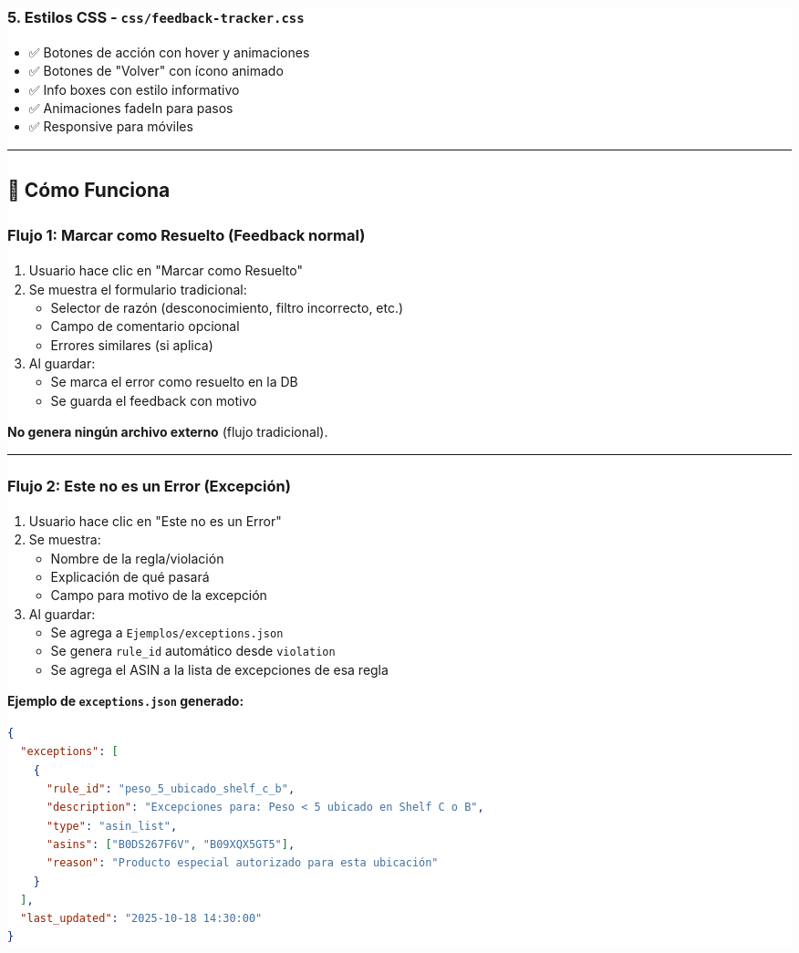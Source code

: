 ### 5. **Estilos CSS** - `css/feedback-tracker.css`
- ✅ Botones de acción con hover y animaciones
- ✅ Botones de "Volver" con ícono animado
- ✅ Info boxes con estilo informativo
- ✅ Animaciones fadeIn para pasos
- ✅ Responsive para móviles

---

## 🚀 Cómo Funciona

### **Flujo 1: Marcar como Resuelto** (Feedback normal)

1. Usuario hace clic en "Marcar como Resuelto"
2. Se muestra el formulario tradicional:
   - Selector de razón (desconocimiento, filtro incorrecto, etc.)
   - Campo de comentario opcional
   - Errores similares (si aplica)
3. Al guardar:
   - Se marca el error como resuelto en la DB
   - Se guarda el feedback con motivo

**No genera ningún archivo externo** (flujo tradicional).

---

### **Flujo 2: Este no es un Error** (Excepción)

1. Usuario hace clic en "Este no es un Error"
2. Se muestra:
   - Nombre de la regla/violación
   - Explicación de qué pasará
   - Campo para motivo de la excepción
3. Al guardar:
   - Se agrega a `Ejemplos/exceptions.json`
   - Se genera `rule_id` automático desde `violation`
   - Se agrega el ASIN a la lista de excepciones de esa regla

**Ejemplo de `exceptions.json` generado:**

```json
{
  "exceptions": [
    {
      "rule_id": "peso_5_ubicado_shelf_c_b",
      "description": "Excepciones para: Peso < 5 ubicado en Shelf C o B",
      "type": "asin_list",
      "asins": ["B0DS267F6V", "B09XQX5GT5"],
      "reason": "Producto especial autorizado para esta ubicación"
    }
  ],
  "last_updated": "2025-10-18 14:30:00"
}
```
